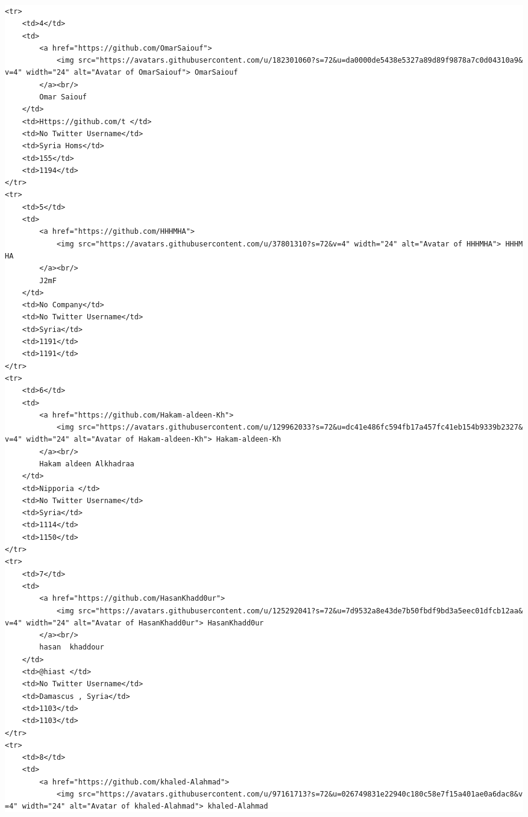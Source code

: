	<tr>
		<td>4</td>
		<td>
			<a href="https://github.com/OmarSaiouf">
				<img src="https://avatars.githubusercontent.com/u/182301060?s=72&u=da0000de5438e5327a89d89f9878a7c0d04310a9&v=4" width="24" alt="Avatar of OmarSaiouf"> OmarSaiouf
			</a><br/>
			Omar Saiouf
		</td>
		<td>Https://github.com/t </td>
		<td>No Twitter Username</td>
		<td>Syria Homs</td>
		<td>155</td>
		<td>1194</td>
	</tr>
	<tr>
		<td>5</td>
		<td>
			<a href="https://github.com/HHHMHA">
				<img src="https://avatars.githubusercontent.com/u/37801310?s=72&v=4" width="24" alt="Avatar of HHHMHA"> HHHMHA
			</a><br/>
			J2mF
		</td>
		<td>No Company</td>
		<td>No Twitter Username</td>
		<td>Syria</td>
		<td>1191</td>
		<td>1191</td>
	</tr>
	<tr>
		<td>6</td>
		<td>
			<a href="https://github.com/Hakam-aldeen-Kh">
				<img src="https://avatars.githubusercontent.com/u/129962033?s=72&u=dc41e486fc594fb17a457fc41eb154b9339b2327&v=4" width="24" alt="Avatar of Hakam-aldeen-Kh"> Hakam-aldeen-Kh
			</a><br/>
			Hakam aldeen Alkhadraa
		</td>
		<td>Nipporia </td>
		<td>No Twitter Username</td>
		<td>Syria</td>
		<td>1114</td>
		<td>1150</td>
	</tr>
	<tr>
		<td>7</td>
		<td>
			<a href="https://github.com/HasanKhadd0ur">
				<img src="https://avatars.githubusercontent.com/u/125292041?s=72&u=7d9532a8e43de7b50fbdf9bd3a5eec01dfcb12aa&v=4" width="24" alt="Avatar of HasanKhadd0ur"> HasanKhadd0ur
			</a><br/>
			hasan  khaddour
		</td>
		<td>@hiast </td>
		<td>No Twitter Username</td>
		<td>Damascus , Syria</td>
		<td>1103</td>
		<td>1103</td>
	</tr>
	<tr>
		<td>8</td>
		<td>
			<a href="https://github.com/khaled-Alahmad">
				<img src="https://avatars.githubusercontent.com/u/97161713?s=72&u=026749831e22940c180c58e7f15a401ae0a6dac8&v=4" width="24" alt="Avatar of khaled-Alahmad"> khaled-Alahmad